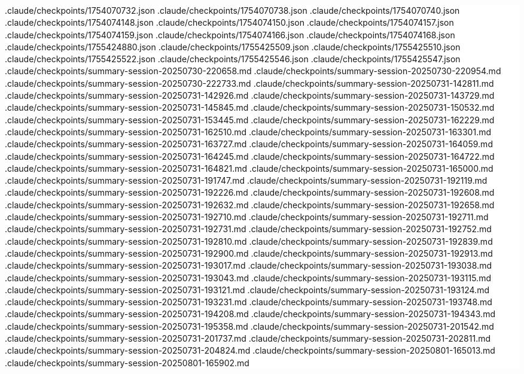 .claude/checkpoints/1754070732.json
.claude/checkpoints/1754070738.json
.claude/checkpoints/1754070740.json
.claude/checkpoints/1754074148.json
.claude/checkpoints/1754074150.json
.claude/checkpoints/1754074157.json
.claude/checkpoints/1754074159.json
.claude/checkpoints/1754074166.json
.claude/checkpoints/1754074168.json
.claude/checkpoints/1755424880.json
.claude/checkpoints/1755425509.json
.claude/checkpoints/1755425510.json
.claude/checkpoints/1755425522.json
.claude/checkpoints/1755425546.json
.claude/checkpoints/1755425547.json
.claude/checkpoints/summary-session-20250730-220658.md
.claude/checkpoints/summary-session-20250730-220954.md
.claude/checkpoints/summary-session-20250730-222733.md
.claude/checkpoints/summary-session-20250731-142811.md
.claude/checkpoints/summary-session-20250731-142926.md
.claude/checkpoints/summary-session-20250731-143729.md
.claude/checkpoints/summary-session-20250731-145845.md
.claude/checkpoints/summary-session-20250731-150532.md
.claude/checkpoints/summary-session-20250731-153445.md
.claude/checkpoints/summary-session-20250731-162229.md
.claude/checkpoints/summary-session-20250731-162510.md
.claude/checkpoints/summary-session-20250731-163301.md
.claude/checkpoints/summary-session-20250731-163727.md
.claude/checkpoints/summary-session-20250731-164059.md
.claude/checkpoints/summary-session-20250731-164245.md
.claude/checkpoints/summary-session-20250731-164722.md
.claude/checkpoints/summary-session-20250731-164821.md
.claude/checkpoints/summary-session-20250731-165000.md
.claude/checkpoints/summary-session-20250731-191747.md
.claude/checkpoints/summary-session-20250731-192119.md
.claude/checkpoints/summary-session-20250731-192226.md
.claude/checkpoints/summary-session-20250731-192608.md
.claude/checkpoints/summary-session-20250731-192632.md
.claude/checkpoints/summary-session-20250731-192658.md
.claude/checkpoints/summary-session-20250731-192710.md
.claude/checkpoints/summary-session-20250731-192711.md
.claude/checkpoints/summary-session-20250731-192731.md
.claude/checkpoints/summary-session-20250731-192752.md
.claude/checkpoints/summary-session-20250731-192810.md
.claude/checkpoints/summary-session-20250731-192839.md
.claude/checkpoints/summary-session-20250731-192900.md
.claude/checkpoints/summary-session-20250731-192913.md
.claude/checkpoints/summary-session-20250731-193017.md
.claude/checkpoints/summary-session-20250731-193038.md
.claude/checkpoints/summary-session-20250731-193043.md
.claude/checkpoints/summary-session-20250731-193115.md
.claude/checkpoints/summary-session-20250731-193121.md
.claude/checkpoints/summary-session-20250731-193124.md
.claude/checkpoints/summary-session-20250731-193231.md
.claude/checkpoints/summary-session-20250731-193748.md
.claude/checkpoints/summary-session-20250731-194208.md
.claude/checkpoints/summary-session-20250731-194343.md
.claude/checkpoints/summary-session-20250731-195358.md
.claude/checkpoints/summary-session-20250731-201542.md
.claude/checkpoints/summary-session-20250731-201737.md
.claude/checkpoints/summary-session-20250731-202811.md
.claude/checkpoints/summary-session-20250731-204824.md
.claude/checkpoints/summary-session-20250801-165013.md
.claude/checkpoints/summary-session-20250801-165902.md